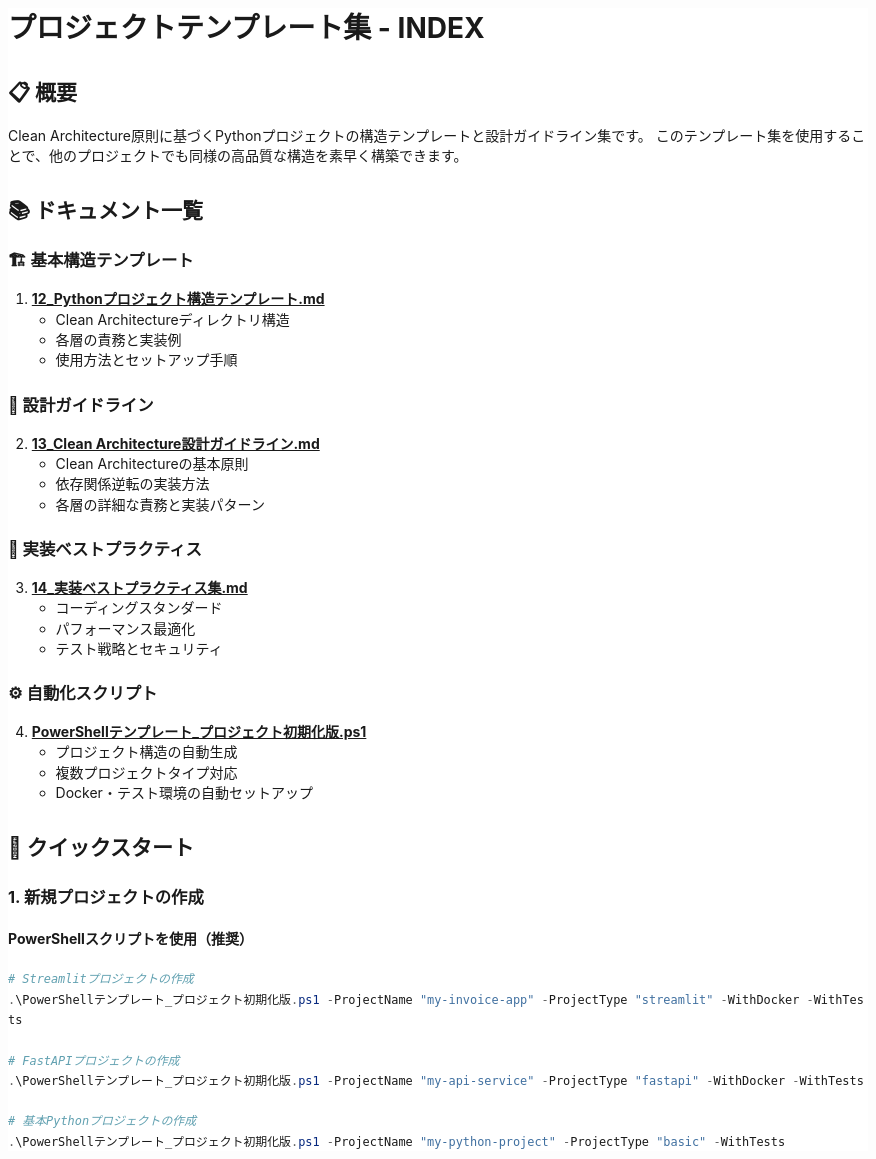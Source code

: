 # プロジェクトテンプレート集 - INDEX

## 📋 概要

Clean Architecture原則に基づくPythonプロジェクトの構造テンプレートと設計ガイドライン集です。
このテンプレート集を使用することで、他のプロジェクトでも同様の高品質な構造を素早く構築できます。

## 📚 ドキュメント一覧

### 🏗️ 基本構造テンプレート
1. **[12_Pythonプロジェクト構造テンプレート.md](./12_Pythonプロジェクト構造テンプレート.md)**
   - Clean Architectureディレクトリ構造
   - 各層の責務と実装例
   - 使用方法とセットアップ手順

### 🎯 設計ガイドライン
2. **[13_Clean Architecture設計ガイドライン.md](./13_Clean%20Architecture設計ガイドライン.md)**
   - Clean Architectureの基本原則
   - 依存関係逆転の実装方法
   - 各層の詳細な責務と実装パターン

### 💎 実装ベストプラクティス
3. **[14_実装ベストプラクティス集.md](./14_実装ベストプラクティス集.md)**
   - コーディングスタンダード
   - パフォーマンス最適化
   - テスト戦略とセキュリティ

### ⚙️ 自動化スクリプト
4. **[PowerShellテンプレート_プロジェクト初期化版.ps1](./PowerShellテンプレート_プロジェクト初期化版.ps1)**
   - プロジェクト構造の自動生成
   - 複数プロジェクトタイプ対応
   - Docker・テスト環境の自動セットアップ

## 🚀 クイックスタート

### 1. 新規プロジェクトの作成

#### PowerShellスクリプトを使用（推奨）
```powershell
# Streamlitプロジェクトの作成
.\PowerShellテンプレート_プロジェクト初期化版.ps1 -ProjectName "my-invoice-app" -ProjectType "streamlit" -WithDocker -WithTests

# FastAPIプロジェクトの作成
.\PowerShellテンプレート_プロジェクト初期化版.ps1 -ProjectName "my-api-service" -ProjectType "fastapi" -WithDocker -WithTests

# 基本Pythonプロジェクトの作成
.\PowerShellテンプレート_プロジェクト初期化版.ps1 -ProjectName "my-python-project" -ProjectType "basic" -WithTests
```
